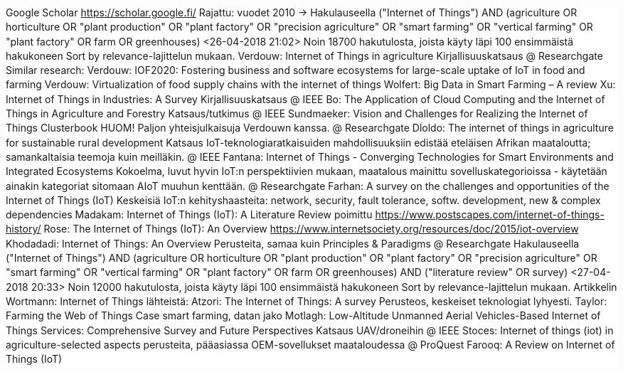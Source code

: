 
Google Scholar https://scholar.google.fi/
    Rajattu: vuodet 2010 ->
    Hakulauseella
        ("Internet of Things") AND (agriculture OR horticulture OR "plant production"  OR "plant factory" OR "precision agriculture" OR "smart farming" OR "vertical farming" OR "plant factory" OR farm OR greenhouses) <26-04-2018  21:02>
            Noin 18700 hakutulosta, joista käyty läpi 100 ensimmäistä hakukoneen Sort by relevance-lajittelun mukaan.
                Verdouw: Internet of Things in agriculture
                    Kirjallisuuskatsaus
                    @ Researchgate
                        Similar research:
                            Verdouw: IOF2020: Fostering business and software ecosystems for large-scale uptake of IoT in food and farming
                            Verdouw: Virtualization of food supply chains with the internet of things
                            Wolfert: Big Data in Smart Farming – A review
                Xu: Internet of Things in Industries: A Survey
                    Kirjallisuuskatsaus
                    @ IEEE
                Bo: The Application of Cloud Computing and the Internet of Things in Agriculture and Forestry
                    Katsaus/tutkimus
                    @ IEEE
                Sundmaeker: Vision and Challenges for Realizing the Internet of Things
                    Clusterbook HUOM! Paljon yhteisjulkaisuja Verdouwn kanssa.
                    @ Researchgate
                Dloldo: The internet of things in agriculture for sustainable rural development
                    Katsaus IoT-teknologiaratkaisuiden mahdollisuuksiin edistää eteläisen Afrikan maataloutta; samankaltaisia teemoja kuin meilläkin.
                    @ IEEE
                Fantana: Internet of Things - Converging Technologies for Smart Environments and Integrated Ecosystems
                    Kokoelma, luvut hyvin IoT:n perspektiivien mukaan, maatalous mainittu sovelluskategorioissa - käytetään ainakin kategoriat sitomaan AIoT muuhun kenttään.
                    @ Researchgate
                Farhan: A survey on the challenges and opportunities of the Internet of Things (IoT)
                    Keskeisiä IoT:n kehityshaasteita: network, security, fault tolerance, softw. development, new & complex dependencies
                Madakam: Internet of Things (IoT): A Literature Review 
                    poimittu https://www.postscapes.com/internet-of-things-history/
                Rose: The Internet of Things (IoT): An Overview
                    https://www.internetsociety.org/resources/doc/2015/iot-overview
                Khodadadi: Internet of Things: An Overview
                    Perusteita, samaa kuin Principles & Paradigms
                    @ Researchgate
    Hakulauseella
        ("Internet of Things") AND (agriculture OR horticulture OR "plant production"  OR "plant factory" OR "precision agriculture" OR "smart farming" OR "vertical farming" OR "plant factory" OR farm OR greenhouses) AND ("literature review" OR survey) <27-04-2018  20:33>
            Noin 12000 hakutulosta, joista käyty läpi 100 ensimmäistä hakukoneen Sort by relevance-lajittelun mukaan.
                Artikkelin Wortmann: Internet of Things lähteistä:
                    Atzori: The Internet of Things: A survey
                        Perusteos, keskeiset teknologiat lyhyesti.
                Taylor: Farming the Web of Things
                    Case smart farming, datan jako
                Motlagh: Low-Altitude Unmanned Aerial Vehicles-Based Internet of Things Services: Comprehensive Survey and Future Perspectives
                    Katsaus UAV/droneihin
                    @ IEEE
                Stoces: Internet of things (iot) in agriculture-selected aspects
                    perusteita, pääasiassa OEM-sovellukset maataloudessa
                    @ ProQuest
                Farooq: A Review on Internet of Things (IoT)